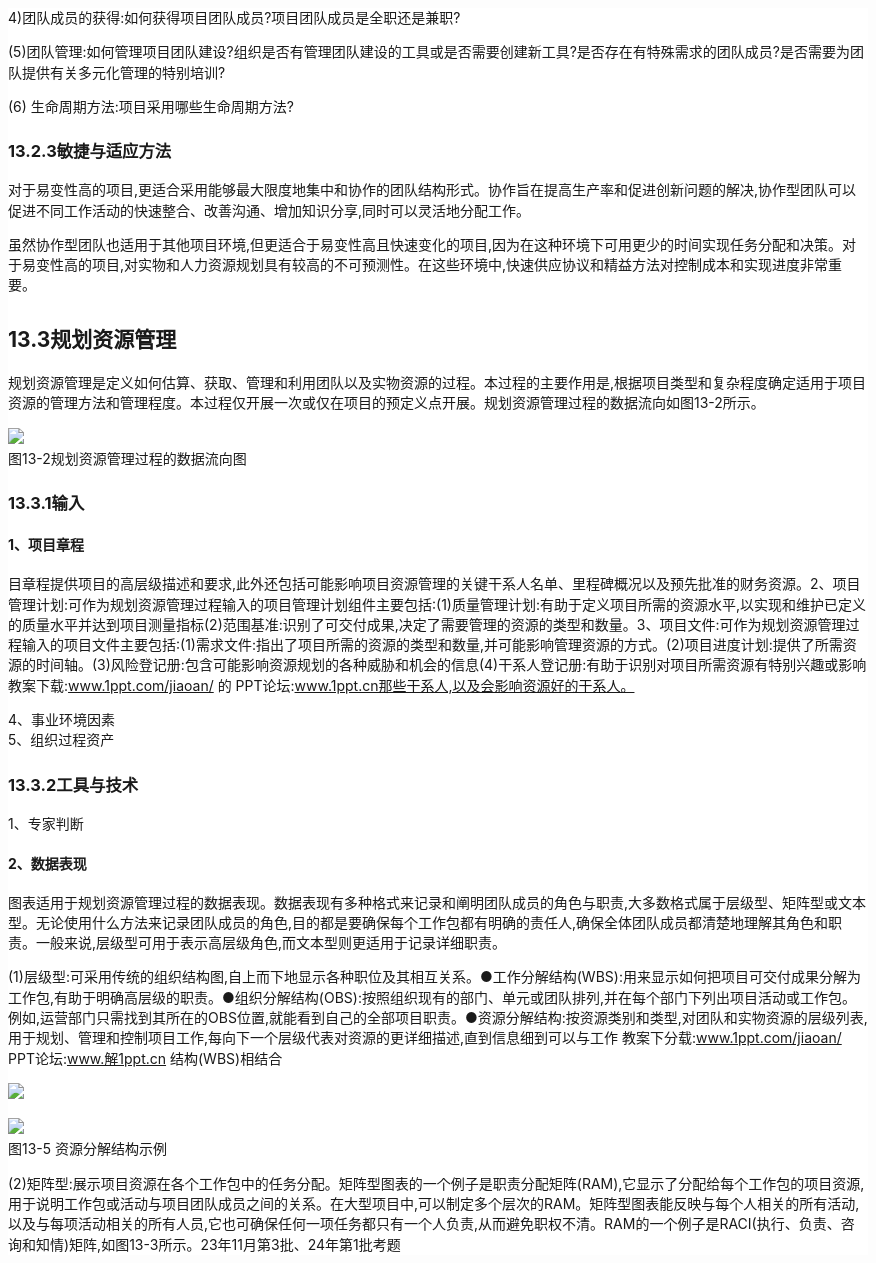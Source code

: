 4)团队成员的获得:如何获得项目团队成员?项目团队成员是全职还是兼职?  

(5)团队管理:如何管理项目团队建设?组织是否有管理团队建设的工具或是否需要创建新工具?是否存在有特殊需求的团队成员?是否需要为团队提供有关多元化管理的特别培训?  

(6) 生命周期方法:项目采用哪些生命周期方法?  

### 13.2.3敏捷与适应方法  

对于易变性高的项目,更适合采用能够最大限度地集中和协作的团队结构形式。协作旨在提高生产率和促进创新问题的解决,协作型团队可以促进不同工作活动的快速整合、改善沟通、增加知识分享,同时可以灵活地分配工作。  

虽然协作型团队也适用于其他项目环境,但更适合于易变性高且快速变化的项目,因为在这种环境下可用更少的时间实现任务分配和决策。对于易变性高的项目,对实物和人力资源规划具有较高的不可预测性。在这些环境中,快速供应协议和精益方法对控制成本和实现进度非常重要。  

## 13.3规划资源管理  

规划资源管理是定义如何估算、获取、管理和利用团队以及实物资源的过程。本过程的主要作用是,根据项目类型和复杂程度确定适用于项目资源的管理方法和管理程度。本过程仅开展一次或仅在项目的预定义点开展。规划资源管理过程的数据流向如图13-2所示。  

![](https://cdn-mineru.openxlab.org.cn/extract/bff83c77-b88f-4818-bf86-7463d9ea83a7/ff80ba97fcd4d1aa356dc3350a1ec59ae8c03604727c4d61e4d0f1a1b70c03d4.jpg)  
图13-2规划资源管理过程的数据流向图  

### 13.3.1输入  

#### 1、项目章程  

目章程提供项目的高层级描述和要求,此外还包括可能影响项目资源管理的关键干系人名单、里程碑概况以及预先批准的财务资源。2、项目管理计划:可作为规划资源管理过程输入的项目管理计划组件主要包括:(1)质量管理计划:有助于定义项目所需的资源水平,以实现和维护已定义的质量水平并达到项目测量指标(2)范围基准:识别了可交付成果,决定了需要管理的资源的类型和数量。3、项目文件:可作为规划资源管理过程输入的项目文件主要包括:(1)需求文件:指出了项目所需的资源的类型和数量,并可能影响管理资源的方式。(2)项目进度计划:提供了所需资源的时间轴。(3)风险登记册:包含可能影响资源规划的各种威胁和机会的信息(4)干系人登记册:有助于识别对项目所需资源有特别兴趣或影响教案下载:www.1ppt.com/jiaoan/  的      PPT论坛:www.1ppt.cn那些干系人,以及会影响资源好的干系人。  

4、事业环境因素  
5、组织过程资产  

### 13.3.2工具与技术  

1、专家判断  

#### 2、数据表现  

图表适用于规划资源管理过程的数据表现。数据表现有多种格式来记录和阐明团队成员的角色与职责,大多数格式属于层级型、矩阵型或文本型。无论使用什么方法来记录团队成员的角色,目的都是要确保每个工作包都有明确的责任人,确保全体团队成员都清楚地理解其角色和职责。一般来说,层级型可用于表示高层级角色,而文本型则更适用于记录详细职责。  

(1)层级型:可采用传统的组织结构图,自上而下地显示各种职位及其相互关系。●工作分解结构(WBS):用来显示如何把项目可交付成果分解为工作包,有助于明确高层级的职责。●组织分解结构(OBS):按照组织现有的部门、单元或团队排列,并在每个部门下列出项目活动或工作包。例如,运营部门只需找到其所在的OBS位置,就能看到自己的全部项目职责。●资源分解结构:按资源类别和类型,对团队和实物资源的层级列表,用于规划、管理和控制项目工作,每向下一个层级代表对资源的更详细描述,直到信息细到可以与工作 教案下分载:www.1ppt.com/jiaoan/        PPT论坛:www.解1ppt.cn 结构(WBS)相结合  

![](https://cdn-mineru.openxlab.org.cn/extract/bff83c77-b88f-4818-bf86-7463d9ea83a7/dafe5664c31266a6e3459db458bbc5c743157ac6b764d196d8a757e623acbfab.jpg)  

![](https://cdn-mineru.openxlab.org.cn/extract/bff83c77-b88f-4818-bf86-7463d9ea83a7/33fa7d07ab09ece1e91c9d1d1186153e04e947e5a2e368f8b083f1f6e3040611.jpg)  
图13-5 资源分解结构示例  

(2)矩阵型:展示项目资源在各个工作包中的任务分配。矩阵型图表的一个例子是职责分配矩阵(RAM),它显示了分配给每个工作包的项目资源,用于说明工作包或活动与项目团队成员之间的关系。在大型项目中,可以制定多个层次的RAM。矩阵型图表能反映与每个人相关的所有活动,以及与每项活动相关的所有人员,它也可确保任何一项任务都只有一个人负责,从而避免职权不清。RAM的一个例子是RACI(执行、负责、咨询和知情)矩阵,如图13-3所示。23年11月第3批、24年第1批考题  
